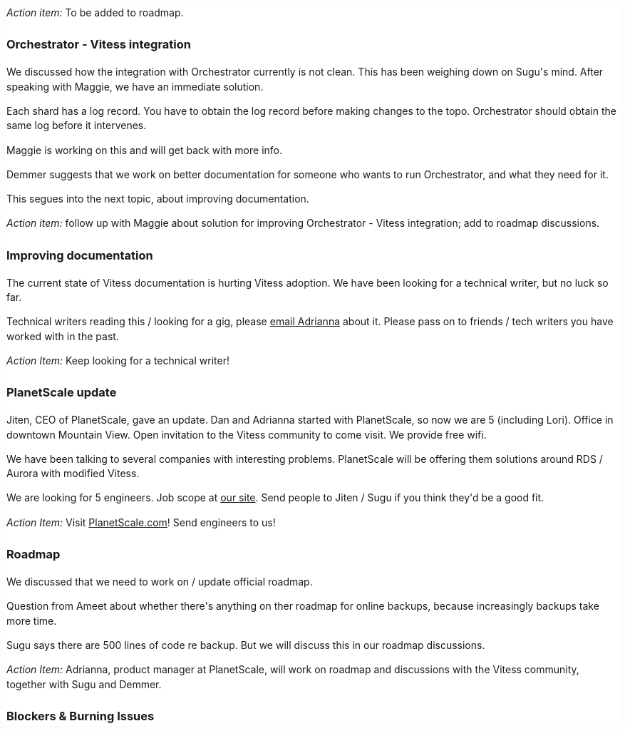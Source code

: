 *Action item:* To be added to roadmap.

### Orchestrator - Vitess integration

We discussed how the integration with Orchestrator currently is not clean. This has been weighing down on Sugu's mind. After speaking with Maggie, we have an immediate solution.

Each shard has a log record. You have to obtain the log record before making changes to the topo. Orchestrator should obtain the same log before it intervenes.

Maggie is working on this and will get back with more info.

Demmer suggests that we work on better documentation for someone who wants to run Orchestrator, and what they need for it.

This segues into the next topic, about improving documentation.

*Action item:* follow up with Maggie about solution for improving Orchestrator - Vitess integration; add to roadmap discussions.

### Improving documentation

The current state of Vitess documentation is hurting Vitess adoption. We have been looking for a technical writer, but no luck so far.

Technical writers reading this / looking for a gig, please [email Adrianna](mailto:adrianna@planetscale.com) about it. Please pass on to friends / tech writers you have worked with in the past.

*Action Item:* Keep looking for a technical writer!

### PlanetScale update

Jiten, CEO of PlanetScale, gave an update. Dan and Adrianna started with PlanetScale, so now we are 5 (including Lori). Office in downtown Mountain View. Open invitation to the Vitess community to come visit. We provide free wifi.

We have been talking to several companies with interesting problems. PlanetScale will be offering them solutions around RDS / Aurora with modified Vitess.

We are looking for 5 engineers. Job scope at [our site](https://planetscale.com/team). Send people to Jiten / Sugu if you think they'd be a good fit.

*Action Item:* Visit [PlanetScale.com](https://planetscale.com)! Send engineers to us!

### Roadmap

We discussed that we need to work on / update official roadmap.

Question from Ameet about whether there's anything on ther roadmap for online backups, because increasingly backups take more time.

Sugu says there are 500 lines of code re backup. But we will discuss this in our roadmap discussions.

*Action Item:* Adrianna, product manager at PlanetScale, will work on roadmap and discussions with the Vitess community, together with Sugu and Demmer.

### Blockers & Burning Issues
